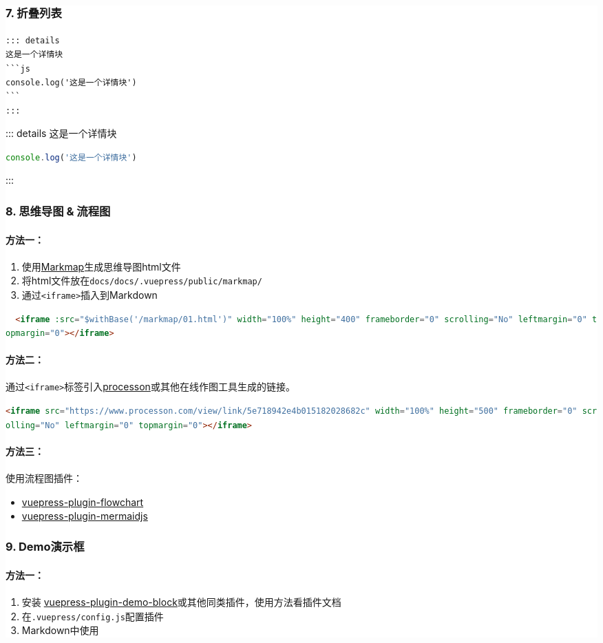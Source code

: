 
### 7. 折叠列表

````html
::: details
这是一个详情块
```js
console.log('这是一个详情块')
```
:::
````
::: details
这是一个详情块
```js
console.log('这是一个详情块')
```
:::

### 8. 思维导图 & 流程图

#### 方法一：
1. 使用[Markmap](https://markmap.js.org/)生成思维导图html文件
2. 将html文件放在`docs/docs/.vuepress/public/markmap/`
3. 通过`<iframe>`插入到Markdown

``` html
  <iframe :src="$withBase('/markmap/01.html')" width="100%" height="400" frameborder="0" scrolling="No" leftmargin="0" topmargin="0"></iframe>
```

<iframe :src="$withBase('/markmap/01.html')" width="100%" height="400" frameborder="0" scrolling="No" leftmargin="0" topmargin="0"></iframe>

#### 方法二：
通过`<iframe>`标签引入[processon](https://www.processon.com/)或其他在线作图工具生成的链接。
```html
<iframe src="https://www.processon.com/view/link/5e718942e4b015182028682c" width="100%" height="500" frameborder="0" scrolling="No" leftmargin="0" topmargin="0"></iframe>
```
<iframe src="https://www.processon.com/view/link/5e718942e4b015182028682c" width="100%" height="500" frameborder="0" scrolling="No" leftmargin="0" topmargin="0"></iframe>

#### 方法三：
使用流程图插件：
* [vuepress-plugin-flowchart](https://www.npmjs.com/package/vuepress-plugin-flowchart)
* [vuepress-plugin-mermaidjs](https://github.com/eFrane/vuepress-plugin-mermaidjs)

### 9. Demo演示框

#### 方法一：
1. 安装 [vuepress-plugin-demo-block](https://www.npmjs.com/package/vuepress-plugin-demo-block)或其他同类插件，使用方法看插件文档
2. 在`.vuepress/config.js`配置插件
3. Markdown中使用
